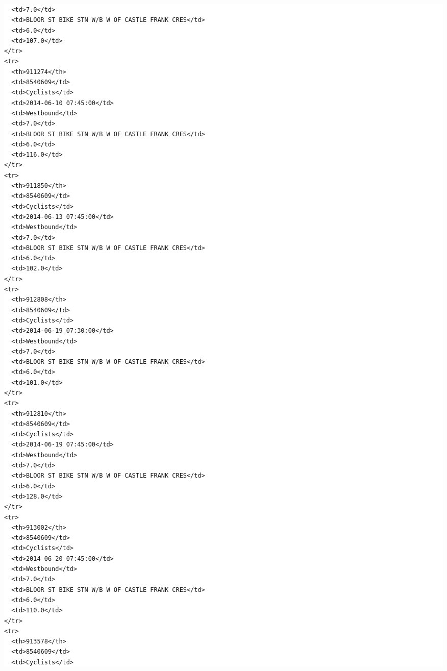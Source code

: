       <td>7.0</td>
      <td>BLOOR ST BIKE STN W/B W OF CASTLE FRANK CRES</td>
      <td>6.0</td>
      <td>107.0</td>
    </tr>
    <tr>
      <th>911274</th>
      <td>8540609</td>
      <td>Cyclists</td>
      <td>2014-06-10 07:45:00</td>
      <td>Westbound</td>
      <td>7.0</td>
      <td>BLOOR ST BIKE STN W/B W OF CASTLE FRANK CRES</td>
      <td>6.0</td>
      <td>116.0</td>
    </tr>
    <tr>
      <th>911850</th>
      <td>8540609</td>
      <td>Cyclists</td>
      <td>2014-06-13 07:45:00</td>
      <td>Westbound</td>
      <td>7.0</td>
      <td>BLOOR ST BIKE STN W/B W OF CASTLE FRANK CRES</td>
      <td>6.0</td>
      <td>102.0</td>
    </tr>
    <tr>
      <th>912808</th>
      <td>8540609</td>
      <td>Cyclists</td>
      <td>2014-06-19 07:30:00</td>
      <td>Westbound</td>
      <td>7.0</td>
      <td>BLOOR ST BIKE STN W/B W OF CASTLE FRANK CRES</td>
      <td>6.0</td>
      <td>101.0</td>
    </tr>
    <tr>
      <th>912810</th>
      <td>8540609</td>
      <td>Cyclists</td>
      <td>2014-06-19 07:45:00</td>
      <td>Westbound</td>
      <td>7.0</td>
      <td>BLOOR ST BIKE STN W/B W OF CASTLE FRANK CRES</td>
      <td>6.0</td>
      <td>128.0</td>
    </tr>
    <tr>
      <th>913002</th>
      <td>8540609</td>
      <td>Cyclists</td>
      <td>2014-06-20 07:45:00</td>
      <td>Westbound</td>
      <td>7.0</td>
      <td>BLOOR ST BIKE STN W/B W OF CASTLE FRANK CRES</td>
      <td>6.0</td>
      <td>110.0</td>
    </tr>
    <tr>
      <th>913578</th>
      <td>8540609</td>
      <td>Cyclists</td>